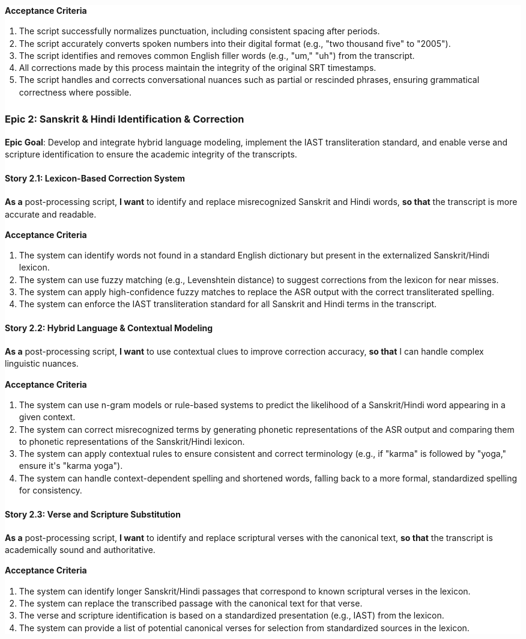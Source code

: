 **Acceptance Criteria**
1.  The script successfully normalizes punctuation, including consistent spacing after periods.
2.  The script accurately converts spoken numbers into their digital format (e.g., "two thousand five" to "2005").
3.  The script identifies and removes common English filler words (e.g., "um," "uh") from the transcript.
4.  All corrections made by this process maintain the integrity of the original SRT timestamps.
5.  The script handles and corrects conversational nuances such as partial or rescinded phrases, ensuring grammatical correctness where possible.

### Epic 2: Sanskrit & Hindi Identification & Correction

**Epic Goal**: Develop and integrate hybrid language modeling, implement the IAST transliteration standard, and enable verse and scripture identification to ensure the academic integrity of the transcripts.

#### Story 2.1: Lexicon-Based Correction System
**As a** post-processing script,
**I want** to identify and replace misrecognized Sanskrit and Hindi words,
**so that** the transcript is more accurate and readable.

**Acceptance Criteria**
1.  The system can identify words not found in a standard English dictionary but present in the externalized Sanskrit/Hindi lexicon.
2.  The system can use fuzzy matching (e.g., Levenshtein distance) to suggest corrections from the lexicon for near misses.
3.  The system can apply high-confidence fuzzy matches to replace the ASR output with the correct transliterated spelling.
4.  The system can enforce the IAST transliteration standard for all Sanskrit and Hindi terms in the transcript.

#### Story 2.2: Hybrid Language & Contextual Modeling
**As a** post-processing script,
**I want** to use contextual clues to improve correction accuracy,
**so that** I can handle complex linguistic nuances.

**Acceptance Criteria**
1.  The system can use n-gram models or rule-based systems to predict the likelihood of a Sanskrit/Hindi word appearing in a given context.
2.  The system can correct misrecognized terms by generating phonetic representations of the ASR output and comparing them to phonetic representations of the Sanskrit/Hindi lexicon.
3.  The system can apply contextual rules to ensure consistent and correct terminology (e.g., if "karma" is followed by "yoga," ensure it's "karma yoga").
4.  The system can handle context-dependent spelling and shortened words, falling back to a more formal, standardized spelling for consistency.

#### Story 2.3: Verse and Scripture Substitution
**As a** post-processing script,
**I want** to identify and replace scriptural verses with the canonical text,
**so that** the transcript is academically sound and authoritative.

**Acceptance Criteria**
1.  The system can identify longer Sanskrit/Hindi passages that correspond to known scriptural verses in the lexicon.
2.  The system can replace the transcribed passage with the canonical text for that verse.
3.  The verse and scripture identification is based on a standardized presentation (e.g., IAST) from the lexicon.
4.  The system can provide a list of potential canonical verses for selection from standardized sources in the lexicon.
